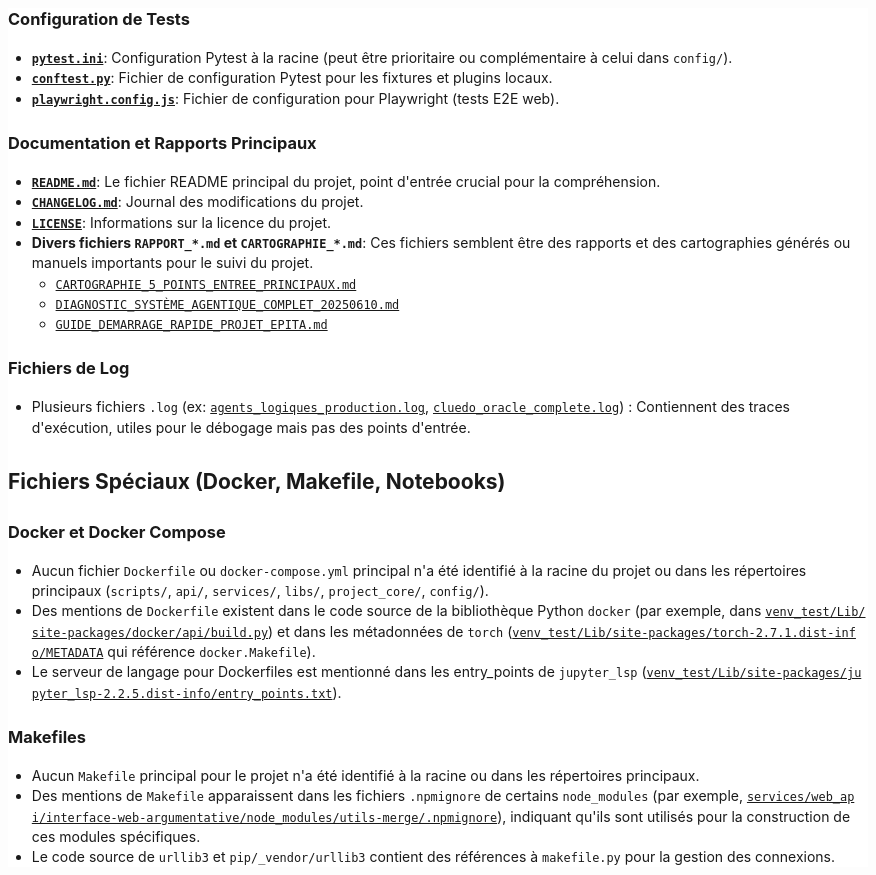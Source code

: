### Configuration de Tests

- **[`pytest.ini`](pytest.ini:1)**: Configuration Pytest à la racine (peut être prioritaire ou complémentaire à celui dans `config/`).
- **[`conftest.py`](conftest.py:1)**: Fichier de configuration Pytest pour les fixtures et plugins locaux.
- **[`playwright.config.js`](playwright.config.js:1)**: Fichier de configuration pour Playwright (tests E2E web).

### Documentation et Rapports Principaux

- **[`README.md`](README.md:1)**: Le fichier README principal du projet, point d'entrée crucial pour la compréhension.
- **[`CHANGELOG.md`](CHANGELOG.md:1)**: Journal des modifications du projet.
- **[`LICENSE`](LICENSE:1)**: Informations sur la licence du projet.
- **Divers fichiers `RAPPORT_*.md` et `CARTOGRAPHIE_*.md`**: Ces fichiers semblent être des rapports et des cartographies générés ou manuels importants pour le suivi du projet.
    - [`CARTOGRAPHIE_5_POINTS_ENTREE_PRINCIPAUX.md`](CARTOGRAPHIE_5_POINTS_ENTREE_PRINCIPAUX.md:1)
    - [`DIAGNOSTIC_SYSTÈME_AGENTIQUE_COMPLET_20250610.md`](DIAGNOSTIC_SYSTÈME_AGENTIQUE_COMPLET_20250610.md:1)
    - [`GUIDE_DEMARRAGE_RAPIDE_PROJET_EPITA.md`](GUIDE_DEMARRAGE_RAPIDE_PROJET_EPITA.md:1)

### Fichiers de Log

- Plusieurs fichiers `.log` (ex: [`agents_logiques_production.log`](agents_logiques_production.log:1), [`cluedo_oracle_complete.log`](cluedo_oracle_complete.log:1)) : Contiennent des traces d'exécution, utiles pour le débogage mais pas des points d'entrée.
## Fichiers Spéciaux (Docker, Makefile, Notebooks)

### Docker et Docker Compose

- Aucun fichier `Dockerfile` ou `docker-compose.yml` principal n'a été identifié à la racine du projet ou dans les répertoires principaux (`scripts/`, `api/`, `services/`, `libs/`, `project_core/`, `config/`).
- Des mentions de `Dockerfile` existent dans le code source de la bibliothèque Python `docker` (par exemple, dans [`venv_test/Lib/site-packages/docker/api/build.py`](venv_test/Lib/site-packages/docker/api/build.py:1)) et dans les métadonnées de `torch` ([`venv_test/Lib/site-packages/torch-2.7.1.dist-info/METADATA`](venv_test/Lib/site-packages/torch-2.7.1.dist-info/METADATA:1) qui référence `docker.Makefile`).
- Le serveur de langage pour Dockerfiles est mentionné dans les entry_points de `jupyter_lsp` ([`venv_test/Lib/site-packages/jupyter_lsp-2.2.5.dist-info/entry_points.txt`](venv_test/Lib/site-packages/jupyter_lsp-2.2.5.dist-info/entry_points.txt:1)).

### Makefiles

- Aucun `Makefile` principal pour le projet n'a été identifié à la racine ou dans les répertoires principaux.
- Des mentions de `Makefile` apparaissent dans les fichiers `.npmignore` de certains `node_modules` (par exemple, [`services/web_api/interface-web-argumentative/node_modules/utils-merge/.npmignore`](services/web_api/interface-web-argumentative/node_modules/utils-merge/.npmignore:1)), indiquant qu'ils sont utilisés pour la construction de ces modules spécifiques.
- Le code source de `urllib3` et `pip/_vendor/urllib3` contient des références à `makefile.py` pour la gestion des connexions.
